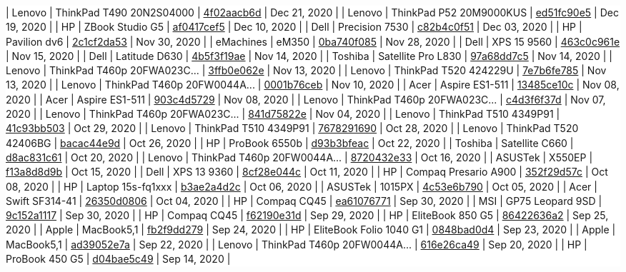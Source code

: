 | Lenovo        | ThinkPad T490 20N2S04000    | [4f02aacb6d](https://linux-hardware.org/?probe=4f02aacb6d) | Dec 21, 2020 |
| Lenovo        | ThinkPad P52 20M9000KUS     | [ed51fc90e5](https://linux-hardware.org/?probe=ed51fc90e5) | Dec 19, 2020 |
| HP            | ZBook Studio G5             | [af0417cef5](https://linux-hardware.org/?probe=af0417cef5) | Dec 10, 2020 |
| Dell          | Precision 7530              | [c82b4c0f51](https://linux-hardware.org/?probe=c82b4c0f51) | Dec 03, 2020 |
| HP            | Pavilion dv6                | [2c1cf2da53](https://linux-hardware.org/?probe=2c1cf2da53) | Nov 30, 2020 |
| eMachines     | eM350                       | [0ba740f085](https://linux-hardware.org/?probe=0ba740f085) | Nov 28, 2020 |
| Dell          | XPS 15 9560                 | [463c0c961e](https://linux-hardware.org/?probe=463c0c961e) | Nov 15, 2020 |
| Dell          | Latitude D630               | [4b5f3f19ae](https://linux-hardware.org/?probe=4b5f3f19ae) | Nov 14, 2020 |
| Toshiba       | Satellite Pro L830          | [97a68dd7c5](https://linux-hardware.org/?probe=97a68dd7c5) | Nov 14, 2020 |
| Lenovo        | ThinkPad T460p 20FWA023C... | [3ffb0e062e](https://linux-hardware.org/?probe=3ffb0e062e) | Nov 13, 2020 |
| Lenovo        | ThinkPad T520 424229U       | [7e7b6fe785](https://linux-hardware.org/?probe=7e7b6fe785) | Nov 13, 2020 |
| Lenovo        | ThinkPad T460p 20FW0044A... | [0001b76ceb](https://linux-hardware.org/?probe=0001b76ceb) | Nov 10, 2020 |
| Acer          | Aspire ES1-511              | [13485ce10c](https://linux-hardware.org/?probe=13485ce10c) | Nov 08, 2020 |
| Acer          | Aspire ES1-511              | [903c4d5729](https://linux-hardware.org/?probe=903c4d5729) | Nov 08, 2020 |
| Lenovo        | ThinkPad T460p 20FWA023C... | [c4d3f6f37d](https://linux-hardware.org/?probe=c4d3f6f37d) | Nov 07, 2020 |
| Lenovo        | ThinkPad T460p 20FWA023C... | [841d75822e](https://linux-hardware.org/?probe=841d75822e) | Nov 04, 2020 |
| Lenovo        | ThinkPad T510 4349P91       | [41c93bb503](https://linux-hardware.org/?probe=41c93bb503) | Oct 29, 2020 |
| Lenovo        | ThinkPad T510 4349P91       | [7678291690](https://linux-hardware.org/?probe=7678291690) | Oct 28, 2020 |
| Lenovo        | ThinkPad T520 42406BG       | [bacac44e9d](https://linux-hardware.org/?probe=bacac44e9d) | Oct 26, 2020 |
| HP            | ProBook 6550b               | [d93b3bfeac](https://linux-hardware.org/?probe=d93b3bfeac) | Oct 22, 2020 |
| Toshiba       | Satellite C660              | [d8ac831c61](https://linux-hardware.org/?probe=d8ac831c61) | Oct 20, 2020 |
| Lenovo        | ThinkPad T460p 20FW0044A... | [8720432e33](https://linux-hardware.org/?probe=8720432e33) | Oct 16, 2020 |
| ASUSTek       | X550EP                      | [f13a8d8d9b](https://linux-hardware.org/?probe=f13a8d8d9b) | Oct 15, 2020 |
| Dell          | XPS 13 9360                 | [8cf28e044c](https://linux-hardware.org/?probe=8cf28e044c) | Oct 11, 2020 |
| HP            | Compaq Presario A900        | [352f29d57c](https://linux-hardware.org/?probe=352f29d57c) | Oct 08, 2020 |
| HP            | Laptop 15s-fq1xxx           | [b3ae2a4d2c](https://linux-hardware.org/?probe=b3ae2a4d2c) | Oct 06, 2020 |
| ASUSTek       | 1015PX                      | [4c53e6b790](https://linux-hardware.org/?probe=4c53e6b790) | Oct 05, 2020 |
| Acer          | Swift SF314-41              | [26350d0806](https://linux-hardware.org/?probe=26350d0806) | Oct 04, 2020 |
| HP            | Compaq CQ45                 | [ea61076771](https://linux-hardware.org/?probe=ea61076771) | Sep 30, 2020 |
| MSI           | GP75 Leopard 9SD            | [9c152a1117](https://linux-hardware.org/?probe=9c152a1117) | Sep 30, 2020 |
| HP            | Compaq CQ45                 | [f62190e31d](https://linux-hardware.org/?probe=f62190e31d) | Sep 29, 2020 |
| HP            | EliteBook 850 G5            | [86422636a2](https://linux-hardware.org/?probe=86422636a2) | Sep 25, 2020 |
| Apple         | MacBook5,1                  | [fb2f9dd279](https://linux-hardware.org/?probe=fb2f9dd279) | Sep 24, 2020 |
| HP            | EliteBook Folio 1040 G1     | [0848bad0d4](https://linux-hardware.org/?probe=0848bad0d4) | Sep 23, 2020 |
| Apple         | MacBook5,1                  | [ad39052e7a](https://linux-hardware.org/?probe=ad39052e7a) | Sep 22, 2020 |
| Lenovo        | ThinkPad T460p 20FW0044A... | [616e26ca49](https://linux-hardware.org/?probe=616e26ca49) | Sep 20, 2020 |
| HP            | ProBook 450 G5              | [d04bae5c49](https://linux-hardware.org/?probe=d04bae5c49) | Sep 14, 2020 |